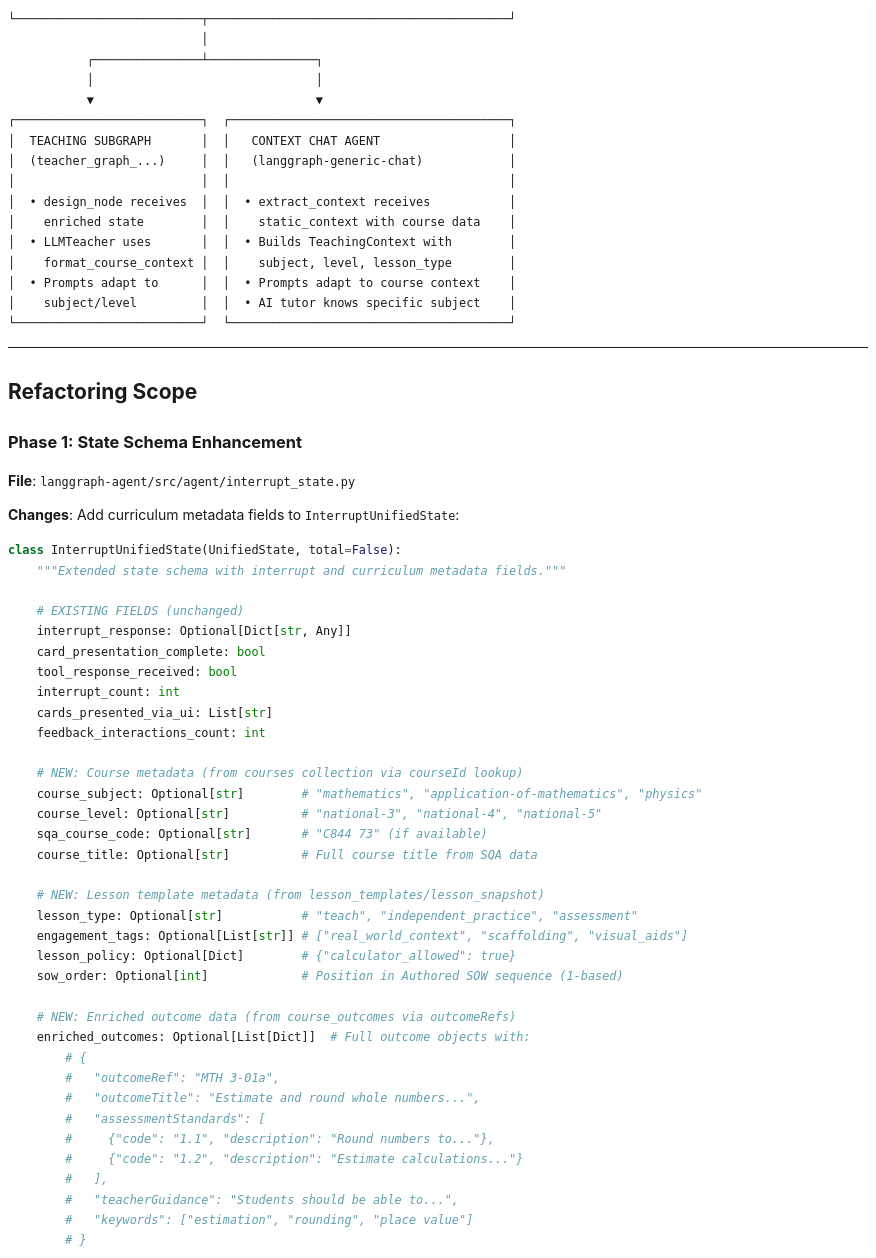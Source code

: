```
└──────────────────────────┬──────────────────────────────────────────┘
                           │
           ┌───────────────┴───────────────┐
           │                               │
           ▼                               ▼
┌──────────────────────────┐  ┌───────────────────────────────────────┐
│  TEACHING SUBGRAPH       │  │   CONTEXT CHAT AGENT                  │
│  (teacher_graph_...)     │  │   (langgraph-generic-chat)            │
│                          │  │                                       │
│  • design_node receives  │  │  • extract_context receives           │
│    enriched state        │  │    static_context with course data    │
│  • LLMTeacher uses       │  │  • Builds TeachingContext with        │
│    format_course_context │  │    subject, level, lesson_type        │
│  • Prompts adapt to      │  │  • Prompts adapt to course context    │
│    subject/level         │  │  • AI tutor knows specific subject    │
└──────────────────────────┘  └───────────────────────────────────────┘
```

---

## Refactoring Scope

### Phase 1: State Schema Enhancement

**File**: `langgraph-agent/src/agent/interrupt_state.py`

**Changes**: Add curriculum metadata fields to `InterruptUnifiedState`:

```python
class InterruptUnifiedState(UnifiedState, total=False):
    """Extended state schema with interrupt and curriculum metadata fields."""

    # EXISTING FIELDS (unchanged)
    interrupt_response: Optional[Dict[str, Any]]
    card_presentation_complete: bool
    tool_response_received: bool
    interrupt_count: int
    cards_presented_via_ui: List[str]
    feedback_interactions_count: int

    # NEW: Course metadata (from courses collection via courseId lookup)
    course_subject: Optional[str]        # "mathematics", "application-of-mathematics", "physics"
    course_level: Optional[str]          # "national-3", "national-4", "national-5"
    sqa_course_code: Optional[str]       # "C844 73" (if available)
    course_title: Optional[str]          # Full course title from SQA data

    # NEW: Lesson template metadata (from lesson_templates/lesson_snapshot)
    lesson_type: Optional[str]           # "teach", "independent_practice", "assessment"
    engagement_tags: Optional[List[str]] # ["real_world_context", "scaffolding", "visual_aids"]
    lesson_policy: Optional[Dict]        # {"calculator_allowed": true}
    sow_order: Optional[int]             # Position in Authored SOW sequence (1-based)

    # NEW: Enriched outcome data (from course_outcomes via outcomeRefs)
    enriched_outcomes: Optional[List[Dict]]  # Full outcome objects with:
        # {
        #   "outcomeRef": "MTH 3-01a",
        #   "outcomeTitle": "Estimate and round whole numbers...",
        #   "assessmentStandards": [
        #     {"code": "1.1", "description": "Round numbers to..."},
        #     {"code": "1.2", "description": "Estimate calculations..."}
        #   ],
        #   "teacherGuidance": "Students should be able to...",
        #   "keywords": ["estimation", "rounding", "place value"]
        # }
```